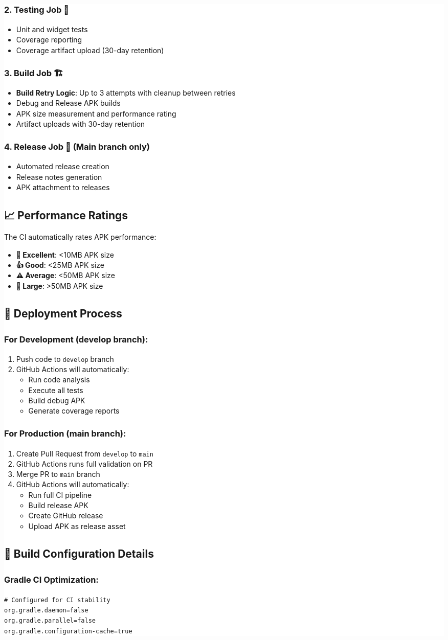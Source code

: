 ### **2. Testing Job** 🧪
- Unit and widget tests
- Coverage reporting
- Coverage artifact upload (30-day retention)

### **3. Build Job** 🏗️
- **Build Retry Logic**: Up to 3 attempts with cleanup between retries
- Debug and Release APK builds
- APK size measurement and performance rating
- Artifact uploads with 30-day retention

### **4. Release Job** 🚀 (Main branch only)
- Automated release creation
- Release notes generation
- APK attachment to releases

## 📈 **Performance Ratings**

The CI automatically rates APK performance:
- **🌟 Excellent**: <10MB APK size
- **👍 Good**: <25MB APK size  
- **⚠️ Average**: <50MB APK size
- **🚨 Large**: >50MB APK size

## 🚦 **Deployment Process**

### **For Development (develop branch):**
1. Push code to `develop` branch
2. GitHub Actions will automatically:
   - Run code analysis
   - Execute all tests
   - Build debug APK
   - Generate coverage reports

### **For Production (main branch):**
1. Create Pull Request from `develop` to `main`
2. GitHub Actions runs full validation on PR
3. Merge PR to `main` branch
4. GitHub Actions will automatically:
   - Run full CI pipeline
   - Build release APK
   - Create GitHub release
   - Upload APK as release asset

## 🔧 **Build Configuration Details**

### **Gradle CI Optimization:**
```properties
# Configured for CI stability
org.gradle.daemon=false
org.gradle.parallel=false
org.gradle.configuration-cache=true
```
